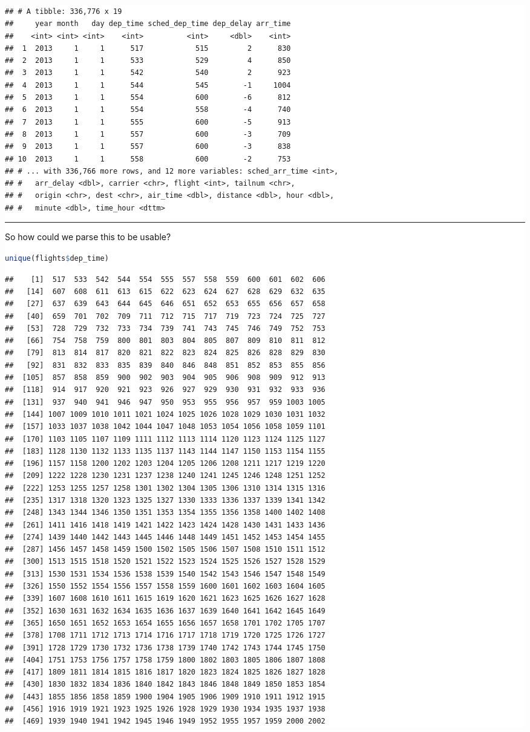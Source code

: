 ```
## # A tibble: 336,776 x 19
##     year month   day dep_time sched_dep_time dep_delay arr_time
##    <int> <int> <int>    <int>          <int>     <dbl>    <int>
##  1  2013     1     1      517            515         2      830
##  2  2013     1     1      533            529         4      850
##  3  2013     1     1      542            540         2      923
##  4  2013     1     1      544            545        -1     1004
##  5  2013     1     1      554            600        -6      812
##  6  2013     1     1      554            558        -4      740
##  7  2013     1     1      555            600        -5      913
##  8  2013     1     1      557            600        -3      709
##  9  2013     1     1      557            600        -3      838
## 10  2013     1     1      558            600        -2      753
## # ... with 336,766 more rows, and 12 more variables: sched_arr_time <int>,
## #   arr_delay <dbl>, carrier <chr>, flight <int>, tailnum <chr>,
## #   origin <chr>, dest <chr>, air_time <dbl>, distance <dbl>, hour <dbl>,
## #   minute <dbl>, time_hour <dttm>
```

----
So how could we parse this to be usable?


```r
unique(flights$dep_time)
```

```
##    [1]  517  533  542  544  554  555  557  558  559  600  601  602  606
##   [14]  607  608  611  613  615  622  623  624  627  628  629  632  635
##   [27]  637  639  643  644  645  646  651  652  653  655  656  657  658
##   [40]  659  701  702  709  711  712  715  717  719  723  724  725  727
##   [53]  728  729  732  733  734  739  741  743  745  746  749  752  753
##   [66]  754  758  759  800  801  803  804  805  807  809  810  811  812
##   [79]  813  814  817  820  821  822  823  824  825  826  828  829  830
##   [92]  831  832  833  835  839  840  846  848  851  852  853  855  856
##  [105]  857  858  859  900  902  903  904  905  906  908  909  912  913
##  [118]  914  917  920  921  923  926  927  929  930  931  932  933  936
##  [131]  937  940  941  946  947  950  953  955  956  957  959 1003 1005
##  [144] 1007 1009 1010 1011 1021 1024 1025 1026 1028 1029 1030 1031 1032
##  [157] 1033 1037 1038 1042 1044 1047 1048 1053 1054 1056 1058 1059 1101
##  [170] 1103 1105 1107 1109 1111 1112 1113 1114 1120 1123 1124 1125 1127
##  [183] 1128 1130 1132 1133 1135 1137 1143 1144 1147 1150 1153 1154 1155
##  [196] 1157 1158 1200 1202 1203 1204 1205 1206 1208 1211 1217 1219 1220
##  [209] 1222 1228 1230 1231 1237 1238 1240 1241 1245 1246 1248 1251 1252
##  [222] 1253 1255 1257 1258 1301 1302 1304 1305 1306 1310 1314 1315 1316
##  [235] 1317 1318 1320 1323 1325 1327 1330 1333 1336 1337 1339 1341 1342
##  [248] 1343 1344 1346 1350 1351 1353 1354 1355 1356 1358 1400 1402 1408
##  [261] 1411 1416 1418 1419 1421 1422 1423 1424 1428 1430 1431 1433 1436
##  [274] 1439 1440 1442 1443 1445 1446 1448 1449 1451 1452 1453 1454 1455
##  [287] 1456 1457 1458 1459 1500 1502 1505 1506 1507 1508 1510 1511 1512
##  [300] 1513 1515 1518 1520 1521 1522 1523 1524 1525 1526 1527 1528 1529
##  [313] 1530 1531 1534 1536 1538 1539 1540 1542 1543 1546 1547 1548 1549
##  [326] 1550 1552 1554 1556 1557 1558 1559 1600 1601 1602 1603 1604 1605
##  [339] 1607 1608 1610 1611 1615 1619 1620 1621 1623 1625 1626 1627 1628
##  [352] 1630 1631 1632 1634 1635 1636 1637 1639 1640 1641 1642 1645 1649
##  [365] 1650 1651 1652 1653 1654 1655 1656 1657 1658 1701 1702 1705 1707
##  [378] 1708 1711 1712 1713 1714 1716 1717 1718 1719 1720 1725 1726 1727
##  [391] 1728 1729 1730 1732 1736 1738 1739 1740 1742 1743 1744 1745 1750
##  [404] 1751 1753 1756 1757 1758 1759 1800 1802 1803 1805 1806 1807 1808
##  [417] 1809 1811 1814 1815 1816 1817 1820 1823 1824 1825 1826 1827 1828
##  [430] 1830 1832 1834 1836 1840 1842 1843 1846 1848 1849 1850 1853 1854
##  [443] 1855 1856 1858 1859 1900 1904 1905 1906 1909 1910 1911 1912 1915
##  [456] 1916 1919 1921 1923 1925 1926 1928 1929 1930 1934 1935 1937 1938
##  [469] 1939 1940 1941 1942 1945 1946 1949 1952 1955 1957 1959 2000 2002
```